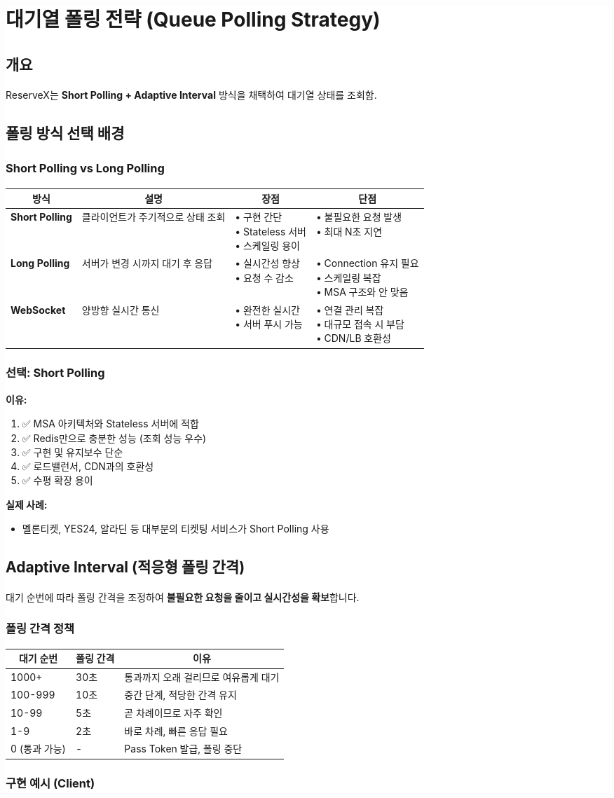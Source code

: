 # 대기열 폴링 전략 (Queue Polling Strategy)

## 개요

ReserveX는 **Short Polling + Adaptive Interval** 방식을 채택하여 대기열 상태를 조회함.

## 폴링 방식 선택 배경

### Short Polling vs Long Polling

| 방식 | 설명 | 장점 | 단점 |
|------|------|------|------|
| **Short Polling** | 클라이언트가 주기적으로 상태 조회 | • 구현 간단<br>• Stateless 서버<br>• 스케일링 용이 | • 불필요한 요청 발생<br>• 최대 N초 지연 |
| **Long Polling** | 서버가 변경 시까지 대기 후 응답 | • 실시간성 향상<br>• 요청 수 감소 | • Connection 유지 필요<br>• 스케일링 복잡<br>• MSA 구조와 안 맞음 |
| **WebSocket** | 양방향 실시간 통신 | • 완전한 실시간<br>• 서버 푸시 가능 | • 연결 관리 복잡<br>• 대규모 접속 시 부담<br>• CDN/LB 호환성 |

### 선택: Short Polling

**이유:**
1. ✅ MSA 아키텍처와 Stateless 서버에 적합
2. ✅ Redis만으로 충분한 성능 (조회 성능 우수)
3. ✅ 구현 및 유지보수 단순
4. ✅ 로드밸런서, CDN과의 호환성
5. ✅ 수평 확장 용이

**실제 사례:**
- 멜론티켓, YES24, 알라딘 등 대부분의 티켓팅 서비스가 Short Polling 사용

## Adaptive Interval (적응형 폴링 간격)

대기 순번에 따라 폴링 간격을 조정하여 **불필요한 요청을 줄이고 실시간성을 확보**합니다.

### 폴링 간격 정책

| 대기 순번 | 폴링 간격 | 이유 |
|----------|----------|------|
| 1000+ | 30초 | 통과까지 오래 걸리므로 여유롭게 대기 |
| 100-999 | 10초 | 중간 단계, 적당한 간격 유지 |
| 10-99 | 5초 | 곧 차례이므로 자주 확인 |
| 1-9 | 2초 | 바로 차례, 빠른 응답 필요 |
| 0 (통과 가능) | - | Pass Token 발급, 폴링 중단 |

### 구현 예시 (Client)
